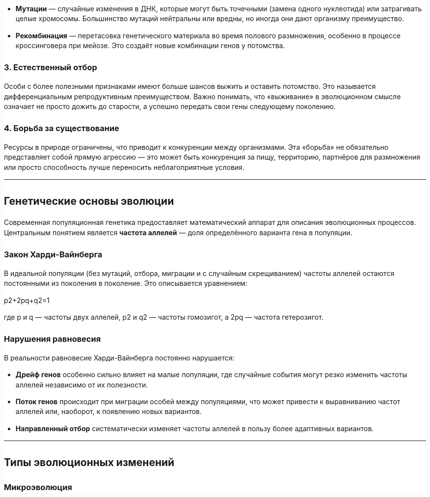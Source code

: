 - **Мутации** — случайные изменения в ДНК, которые могут быть точечными (замена одного нуклеотида) или затрагивать целые хромосомы. Большинство мутаций нейтральны или вредны, но иногда они дают организму преимущество.

- **Рекомбинация** — перетасовка генетического материала во время полового размножения, особенно в процессе кроссинговера при мейозе. Это создаёт новые комбинации генов у потомства.


### 3. Естественный отбор

Особи с более полезными признаками имеют больше шансов выжить и оставить потомство. Это называется дифференциальным репродуктивным преимуществом. Важно понимать, что «выживание» в эволюционном смысле означает не просто дожить до старости, а успешно передать свои гены следующему поколению.

### 4. Борьба за существование

Ресурсы в природе ограничены, что приводит к конкуренции между организмами. Эта «борьба» не обязательно представляет собой прямую агрессию — это может быть конкуренция за пищу, территорию, партнёров для размножения или просто способность лучше переносить неблагоприятные условия.

---

## Генетические основы эволюции

Современная популяционная генетика предоставляет математический аппарат для описания эволюционных процессов. Центральным понятием является **частота аллелей** — доля определённого варианта гена в популяции.

### Закон Харди-Вайнберга

В идеальной популяции (без мутаций, отбора, миграции и с случайным скрещиванием) частоты аллелей остаются постоянными из поколения в поколение. Это описывается уравнением:

p2+2pq+q2=1

где p и q — частоты двух аллелей, p2 и q2 — частоты гомозигот, а 2pq — частота гетерозигот.

### Нарушения равновесия

В реальности равновесие Харди-Вайнберга постоянно нарушается:

- **Дрейф генов** особенно сильно влияет на малые популяции, где случайные события могут резко изменить частоты аллелей независимо от их полезности.

- **Поток генов** происходит при миграции особей между популяциями, что может привести к выравниванию частот аллелей или, наоборот, к появлению новых вариантов.

- **Направленный отбор** систематически изменяет частоты аллелей в пользу более адаптивных вариантов.


---

## Типы эволюционных изменений

### Микроэволюция
